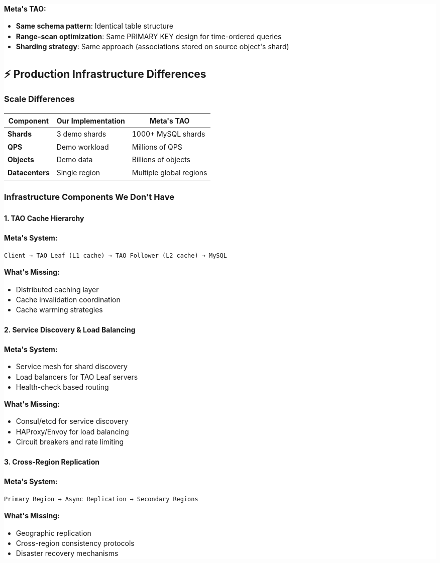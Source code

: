 **Meta's TAO:**
- **Same schema pattern**: Identical table structure
- **Range-scan optimization**: Same PRIMARY KEY design for time-ordered queries
- **Sharding strategy**: Same approach (associations stored on source object's shard)

## ⚡ **Production Infrastructure Differences**

### Scale Differences

| Component | Our Implementation | Meta's TAO |
|-----------|-------------------|------------|
| **Shards** | 3 demo shards | 1000+ MySQL shards |
| **QPS** | Demo workload | Millions of QPS |
| **Objects** | Demo data | Billions of objects |
| **Datacenters** | Single region | Multiple global regions |

### Infrastructure Components We Don't Have

#### 1. **TAO Cache Hierarchy**
**Meta's System:**
```
Client → TAO Leaf (L1 cache) → TAO Follower (L2 cache) → MySQL
```

**What's Missing:**
- Distributed caching layer
- Cache invalidation coordination
- Cache warming strategies

#### 2. **Service Discovery & Load Balancing**
**Meta's System:**
- Service mesh for shard discovery
- Load balancers for TAO Leaf servers
- Health-check based routing

**What's Missing:**
- Consul/etcd for service discovery
- HAProxy/Envoy for load balancing
- Circuit breakers and rate limiting

#### 3. **Cross-Region Replication**
**Meta's System:**
```
Primary Region → Async Replication → Secondary Regions
```

**What's Missing:**
- Geographic replication
- Cross-region consistency protocols
- Disaster recovery mechanisms
